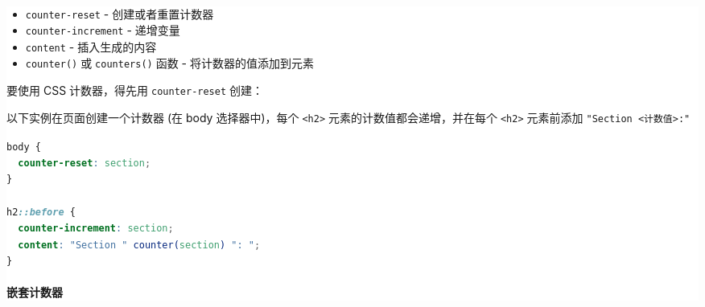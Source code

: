 - `counter-reset` - 创建或者重置计数器
- `counter-increment` - 递增变量
- `content` - 插入生成的内容
- `counter()` 或 `counters()` 函数 - 将计数器的值添加到元素

要使用 CSS 计数器，得先用 `counter-reset` 创建：

以下实例在页面创建一个计数器 (在 body 选择器中)，每个 `<h2>` 元素的计数值都会递增，并在每个 `<h2>` 元素前添加 `"Section <计数值>:"`

```css
body {
  counter-reset: section;
}

h2::before {
  counter-increment: section;
  content: "Section " counter(section) ": ";
}
```

#### 嵌套计数器

